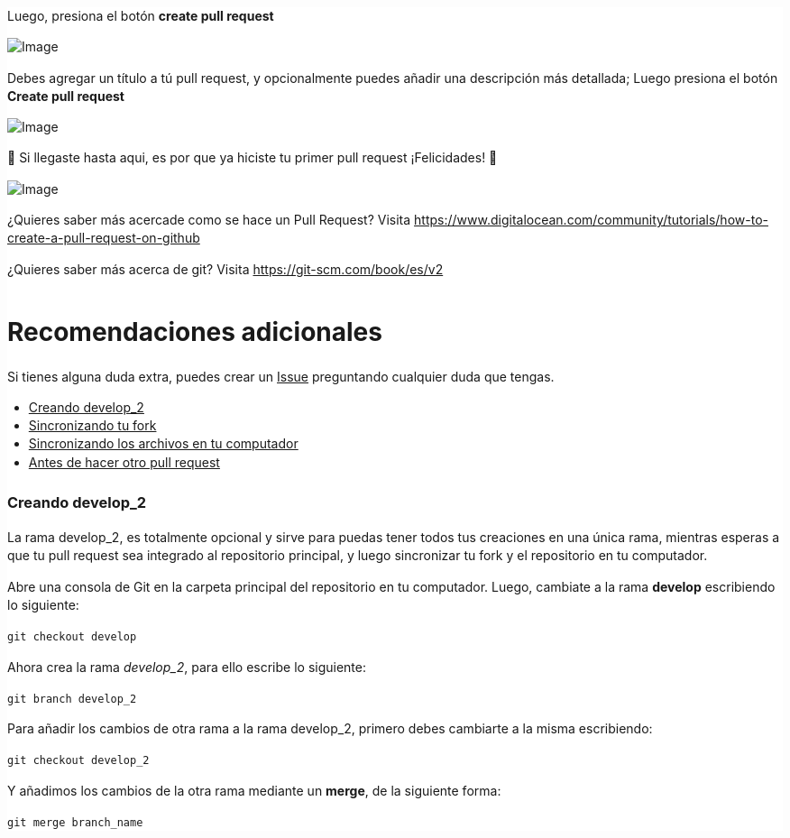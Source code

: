 Luego, presiona el botón **create pull request**

![Image](doc/assets/contributing/pull_request/11.jpg)

Debes agregar un título a tú pull request, y opcionalmente puedes añadir una descripción más detallada; Luego presiona el botón **Create pull request**

![Image](doc/assets/contributing/pull_request/12.jpg)

:tada: Si llegaste hasta aqui, es por que ya hiciste tu primer pull request ¡Felicidades! :tada:

![Image](doc/assets/contributing/pull_request/13.jpg)

¿Quieres saber más acercade como se hace un Pull Request? Visita https://www.digitalocean.com/community/tutorials/how-to-create-a-pull-request-on-github

¿Quieres saber más acerca de git? Visita https://git-scm.com/book/es/v2

<a name="recomendaciones-adicionales"/>

# Recomendaciones adicionales

Si tienes alguna duda extra, puedes crear un [Issue](https://github.com/kevinesaa/H-ART-cktober-2020/issues) preguntando cualquier duda que tengas.

- [Creando develop_2](#creando-develop-2)
- [Sincronizando tu fork](#sincronizando-tu-fork)
- [Sincronizando los archivos en tu computador](sincronizando-los-archivos-locales)
- [Antes de hacer otro pull request](#antes-de-hacer-otro-pull-request)

<a name="creando-develop-2"/>

### Creando develop_2

La rama develop_2, es totalmente opcional y sirve para puedas tener todos
 tus creaciones en una única rama, mientras esperas a que tu pull request
 sea integrado al repositorio principal, y luego sincronizar tu fork y el repositorio en tu computador.
 
Abre una consola de Git en la carpeta principal del repositorio en tu computador. 
Luego, cambiate a la rama **develop** escribiendo lo siguiente:

`git checkout develop`

Ahora crea la rama *develop_2*, para ello escribe lo siguiente:

`git branch develop_2`

Para añadir los cambios de otra rama a la rama develop_2, primero debes cambiarte a la misma escribiendo:

`git checkout develop_2`

Y añadimos los cambios de la otra rama mediante un **merge**, de la siguiente forma:

`git merge branch_name`
